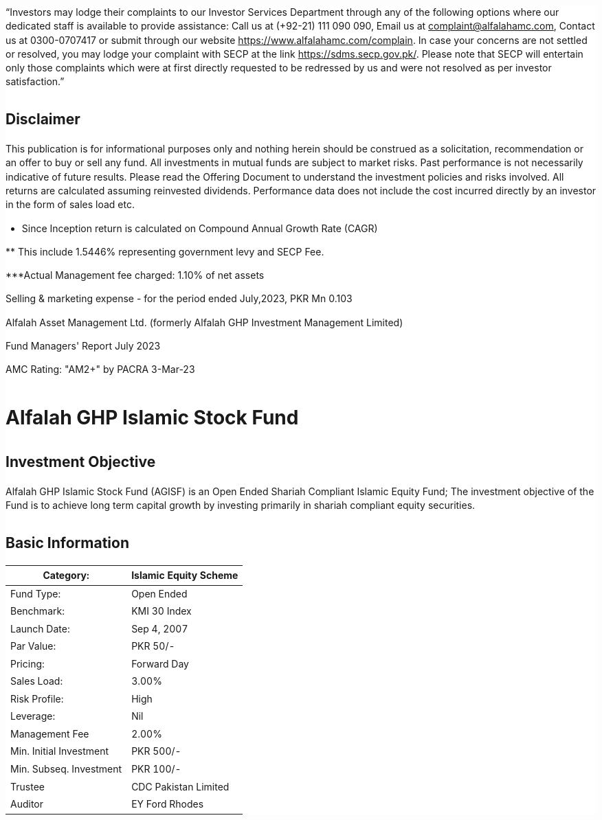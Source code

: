 “Investors may lodge their complaints to our Investor Services Department through any of the following options where our dedicated staff is available to provide assistance: Call us at (+92-21) 111 090 090, Email us at complaint@alfalahamc.com, Contact us at 0300-0707417 or submit through our website https://www.alfalahamc.com/complain. In case your concerns are not settled or resolved, you may lodge your complaint with SECP at the link https://sdms.secp.gov.pk/. Please note that SECP will entertain only those complaints which were at first directly requested to be redressed by us and were not resolved as per investor satisfaction.”

## Disclaimer

This publication is for informational purposes only and nothing herein should be construed as a solicitation, recommendation or an offer to buy or sell any fund. All investments in mutual funds are subject to market risks. Past performance is not necessarily indicative of future results. Please read the Offering Document to understand the investment policies and risks involved. All returns are calculated assuming reinvested dividends. Performance data does not include the cost incurred directly by an investor in the form of sales load etc.

- Since Inception return is calculated on Compound Annual Growth Rate (CAGR)

\*\* This include 1.5446% representing government levy and SECP Fee.

\*\*\*Actual Management fee charged: 1.10% of net assets

Selling & marketing expense - for the period ended July,2023, PKR Mn 0.103

Alfalah Asset Management Ltd. (formerly Alfalah GHP Investment Management Limited)

Fund Managers' Report July 2023

AMC Rating: "AM2+" by PACRA 3-Mar-23

# Alfalah GHP Islamic Stock Fund

## Investment Objective

Alfalah GHP Islamic Stock Fund (AGISF) is an Open Ended Shariah Compliant Islamic Equity Fund; The investment objective of the Fund is to achieve long term capital growth by investing primarily in shariah compliant equity securities.

## Basic Information

| Category:               | Islamic Equity Scheme   |
| ----------------------- | ----------------------- |
| Fund Type:              | Open Ended              |
| Benchmark:              | KMI 30 Index            |
| Launch Date:            | Sep 4, 2007             |
| Par Value:              | PKR 50/-                |
| Pricing:                | Forward Day             |
| Sales Load:             | 3.00%                   |
| Risk Profile:           | High                    |
| Leverage:               | Nil                     |
| Management Fee          | 2.00%                   |
| Min. Initial Investment | PKR 500/-               |
| Min. Subseq. Investment | PKR 100/-               |
| Trustee                 | CDC Pakistan Limited    |
| Auditor                 | EY Ford Rhodes          |